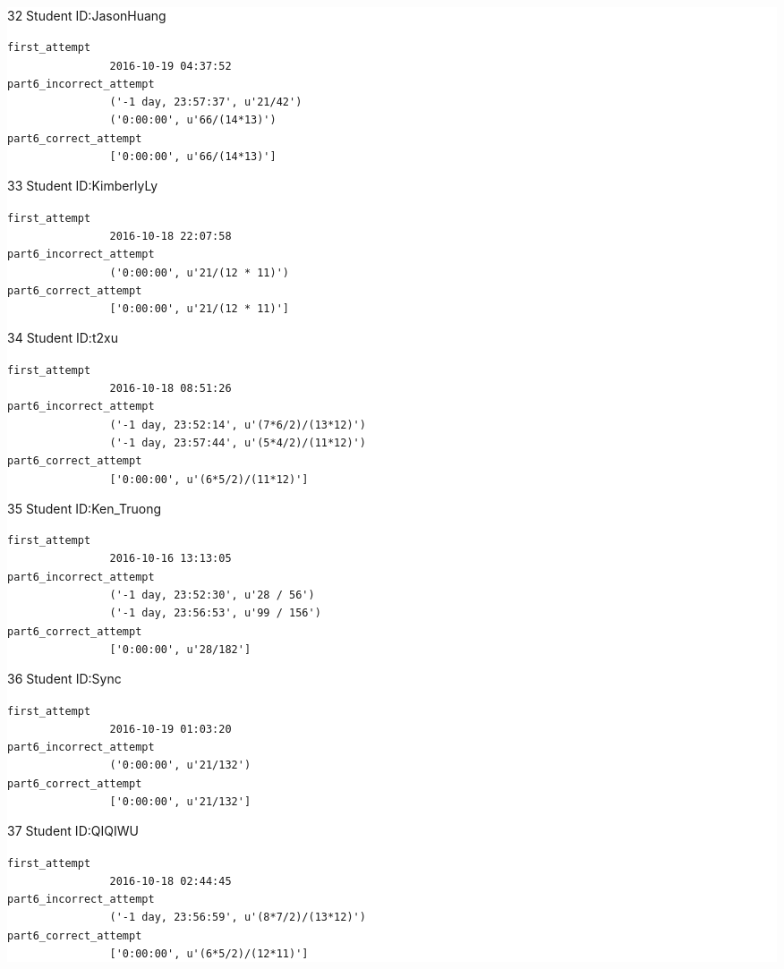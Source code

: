 32 Student ID:JasonHuang

	first_attempt
					2016-10-19 04:37:52
	part6_incorrect_attempt
					('-1 day, 23:57:37', u'21/42')
					('0:00:00', u'66/(14*13)')
	part6_correct_attempt
					['0:00:00', u'66/(14*13)']

33 Student ID:KimberlyLy

	first_attempt
					2016-10-18 22:07:58
	part6_incorrect_attempt
					('0:00:00', u'21/(12 * 11)')
	part6_correct_attempt
					['0:00:00', u'21/(12 * 11)']

34 Student ID:t2xu

	first_attempt
					2016-10-18 08:51:26
	part6_incorrect_attempt
					('-1 day, 23:52:14', u'(7*6/2)/(13*12)')
					('-1 day, 23:57:44', u'(5*4/2)/(11*12)')
	part6_correct_attempt
					['0:00:00', u'(6*5/2)/(11*12)']

35 Student ID:Ken_Truong

	first_attempt
					2016-10-16 13:13:05
	part6_incorrect_attempt
					('-1 day, 23:52:30', u'28 / 56')
					('-1 day, 23:56:53', u'99 / 156')
	part6_correct_attempt
					['0:00:00', u'28/182']

36 Student ID:Sync

	first_attempt
					2016-10-19 01:03:20
	part6_incorrect_attempt
					('0:00:00', u'21/132')
	part6_correct_attempt
					['0:00:00', u'21/132']

37 Student ID:QIQIWU

	first_attempt
					2016-10-18 02:44:45
	part6_incorrect_attempt
					('-1 day, 23:56:59', u'(8*7/2)/(13*12)')
	part6_correct_attempt
					['0:00:00', u'(6*5/2)/(12*11)']
